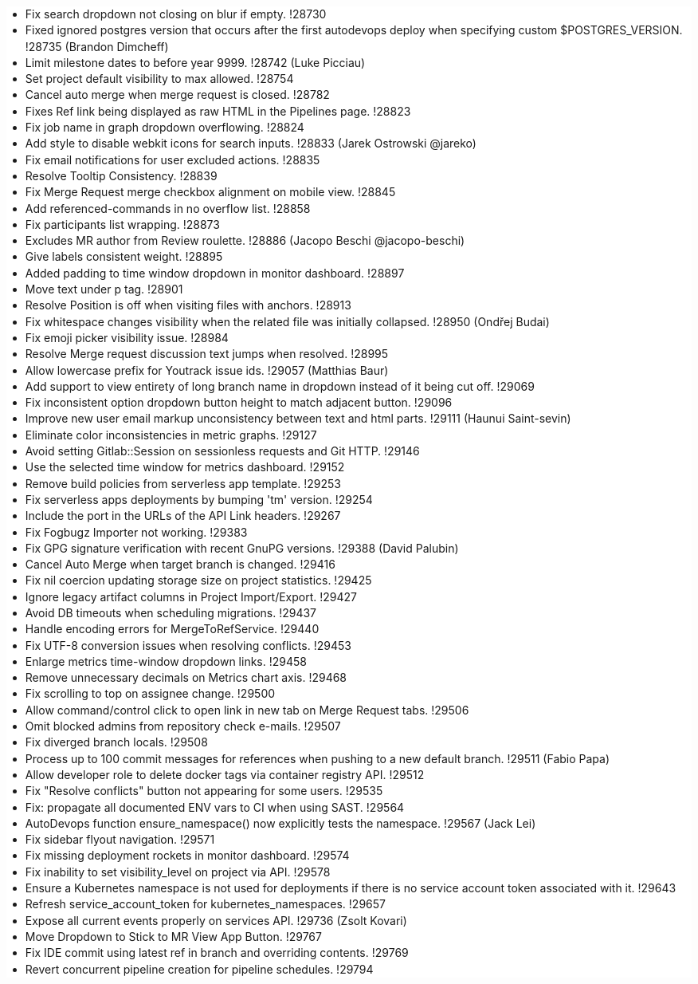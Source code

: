 - Fix search dropdown not closing on blur if empty. !28730
- Fixed ignored postgres version that occurs after the first autodevops deploy when specifying custom $POSTGRES_VERSION. !28735 (Brandon Dimcheff)
- Limit milestone dates to before year 9999. !28742 (Luke Picciau)
- Set project default visibility to max allowed. !28754
- Cancel auto merge when merge request is closed. !28782
- Fixes Ref link being displayed as raw HTML in the Pipelines page. !28823
- Fix job name in graph dropdown overflowing. !28824
- Add style to disable webkit icons for search inputs. !28833 (Jarek Ostrowski @jareko)
- Fix email notifications for user excluded actions. !28835
- Resolve Tooltip Consistency. !28839
- Fix Merge Request merge checkbox alignment on mobile view. !28845
- Add referenced-commands in no overflow list. !28858
- Fix participants list wrapping. !28873
- Excludes MR author from Review roulette. !28886 (Jacopo Beschi @jacopo-beschi)
- Give labels consistent weight. !28895
- Added padding to time window dropdown in monitor dashboard. !28897
- Move text under p tag. !28901
- Resolve Position is off when visiting files with anchors. !28913
- Fix whitespace changes visibility when the related file was initially collapsed. !28950 (Ondřej Budai)
- Fix emoji picker visibility issue. !28984
- Resolve Merge request discussion text jumps when resolved. !28995
- Allow lowercase prefix for Youtrack issue ids. !29057 (Matthias Baur)
- Add support to view entirety of long branch name in dropdown instead of it being cut off. !29069
- Fix inconsistent option dropdown button height to match adjacent button. !29096
- Improve new user email markup unconsistency between text and html parts. !29111 (Haunui Saint-sevin)
- Eliminate color inconsistencies in metric graphs. !29127
- Avoid setting Gitlab::Session on sessionless requests and Git HTTP. !29146
- Use the selected time window for metrics dashboard. !29152
- Remove build policies from serverless app template. !29253
- Fix serverless apps deployments by bumping 'tm' version. !29254
- Include the port in the URLs of the API Link headers. !29267
- Fix Fogbugz Importer not working. !29383
- Fix GPG signature verification with recent GnuPG versions. !29388 (David Palubin)
- Cancel Auto Merge when target branch is changed. !29416
- Fix nil coercion updating storage size on project statistics. !29425
- Ignore legacy artifact columns in Project Import/Export. !29427
- Avoid DB timeouts when scheduling migrations. !29437
- Handle encoding errors for MergeToRefService. !29440
- Fix UTF-8 conversion issues when resolving conflicts. !29453
- Enlarge metrics time-window dropdown links. !29458
- Remove unnecessary decimals on Metrics chart axis. !29468
- Fix scrolling to top on assignee change. !29500
- Allow command/control click to open link in new tab on Merge Request tabs. !29506
- Omit blocked admins from repository check e-mails. !29507
- Fix diverged branch locals. !29508
- Process up to 100 commit messages for references when pushing to a new default branch. !29511 (Fabio Papa)
- Allow developer role to delete docker tags via container registry API. !29512
- Fix "Resolve conflicts" button not appearing for some users. !29535
- Fix: propagate all documented ENV vars to CI when using SAST. !29564
- AutoDevops function ensure_namespace() now explicitly tests the namespace. !29567 (Jack Lei)
- Fix sidebar flyout navigation. !29571
- Fix missing deployment rockets in monitor dashboard. !29574
- Fix inability to set visibility_level on project via API. !29578
- Ensure a Kubernetes namespace is not used for deployments if there is no service account token associated with it. !29643
- Refresh service_account_token for kubernetes_namespaces. !29657
- Expose all current events properly on services API. !29736 (Zsolt Kovari)
- Move Dropdown to Stick to MR View App Button. !29767
- Fix IDE commit using latest ref in branch and overriding contents. !29769
- Revert concurrent pipeline creation for pipeline schedules. !29794